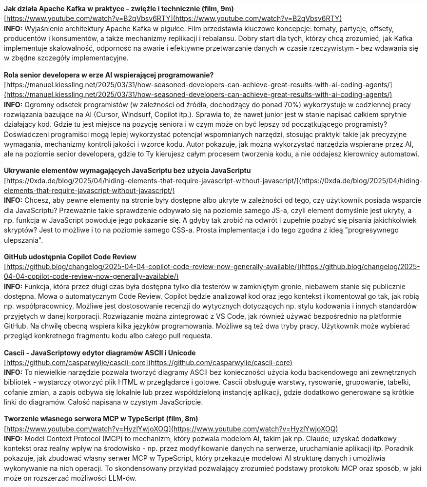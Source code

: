 **Jak działa Apache Kafka w praktyce - zwięźle i technicznie (film, 9m)**  
[https://www.youtube.com/watch?v=B2qVbsv6RTY](https://www.youtube.com/watch?v=B2qVbsv6RTY)  
**INFO:** Wyjaśnienie architektury Apache Kafka w pigułce. Film przedstawia kluczowe koncepcje: tematy, partycje, offsety, producentów i konsumentów, a także mechanizmy replikacji i rebalansu. Dobry start dla tych, którzy chcą zrozumieć, jak Kafka implementuje skalowalność, odporność na awarie i efektywne przetwarzanie danych w czasie rzeczywistym - bez wdawania się w zbędne szczegóły implementacyjne.  

**Rola senior developera w erze AI wspierającej programowanie?**  
[https://manuel.kiessling.net/2025/03/31/how-seasoned-developers-can-achieve-great-results-with-ai-coding-agents/](https://manuel.kiessling.net/2025/03/31/how-seasoned-developers-can-achieve-great-results-with-ai-coding-agents/)  
**INFO:** Ogromny odsetek programistów (w zależności od źródła, dochodzący do ponad 70%) wykorzystuje w codziennej pracy rozwiązania bazujące na AI (Cursor, Windsurf, Copilot itp.). Sprawia to, że nawet junior jest w stanie napisać całkiem sprytnie działający kod. Gdzie tu jest miejsce na pozycję seniora i w czym może on być lepszy od początkującego programisty? Doświadczeni programiści mogą lepiej wykorzystać potencjał wspomnianych narzędzi, stosując praktyki takie jak precyzyjne wymagania, mechanizmy kontroli jakości i wzorce kodu. Autor pokazuje, jak można wykorzystać narzędzia wspierane przez AI, ale na poziomie senior developera, gdzie to Ty kierujesz całym procesem tworzenia kodu, a nie oddajesz kierownicy automatowi.  

**Ukrywanie elementów wymagających JavaScriptu bez użycia JavaScriptu**  
[https://0xda.de/blog/2025/04/hiding-elements-that-require-javascript-without-javascript/](https://0xda.de/blog/2025/04/hiding-elements-that-require-javascript-without-javascript/)  
**INFO:** Chcesz, aby pewne elementy na stronie były dostępne albo ukryte w zależności od tego, czy użytkownik posiada wsparcie dla JavaScriptu? Przeważnie takie sprawdzenie odbywało się na poziomie samego JS-a, czyli element domyślnie jest ukryty, a np. funkcja w JavaScript powoduje jego pokazanie się. A gdyby tak zrobić na odwrót i zupełnie pozbyć się pisania jakichkolwiek skryptów? Jest to możliwe i to na poziomie samego CSS-a. Prosta implementacja i do tego zgodna z ideą "progresywnego ulepszania".  

**GitHub udostępnia Copilot Code Review**  
[https://github.blog/changelog/2025-04-04-copilot-code-review-now-generally-available/](https://github.blog/changelog/2025-04-04-copilot-code-review-now-generally-available/)  
**INFO:** Funkcja, która przez długi czas była dostępna tylko dla testerów w zamkniętym gronie, niebawem stanie się publicznie dostępna. Mowa o automatycznym Code Review. Copilot będzie analizował kod oraz jego kontekst i komentował go tak, jak robią np. współpracownicy. Możliwe jest dostosowanie recenzji do wytycznych dotyczących np. stylu kodowania i innych standardów przyjętych w danej korporacji. Rozwiązanie można zintegrować z VS Code, jak również używać bezpośrednio na platformie GitHub. Na chwilę obecną wspiera kilka języków programowania. Możliwe są też dwa tryby pracy. Użytkownik może wybierać przegląd konkretnego fragmentu kodu albo całego pull requesta.  

**Cascii - JavaScriptowy edytor diagramów ASCII i Unicode**  
[https://github.com/casparwylie/cascii-core](https://github.com/casparwylie/cascii-core)  
**INFO:** To niewielkie narzędzie pozwala tworzyć diagramy ASCII bez konieczności użycia kodu backendowego ani zewnętrznych bibliotek - wystarczy otworzyć plik HTML w przeglądarce i gotowe. Cascii obsługuje warstwy, rysowanie, grupowanie, tabelki, cofanie zmian, a zapis odbywa się lokalnie lub przez współdzieloną instancję aplikacji, gdzie dodatkowo generowane są krótkie linki do diagramów. Całość napisana w czystym JavaScripcie.  

**Tworzenie własnego serwera MCP w TypeScript (film, 8m)**  
[https://www.youtube.com/watch?v=HyzlYwjoXOQ](https://www.youtube.com/watch?v=HyzlYwjoXOQ)  
**INFO:** Model Context Protocol (MCP) to mechanizm, który pozwala modelom AI, takim jak np. Claude, uzyskać dodatkowy kontekst oraz realny wpływ na środowisko - np. przez modyfikowanie danych na serwerze, uruchamianie aplikacji itp. Poradnik pokazuje, jak zbudować własny serwer MCP w TypeScript, który przekazuje modelowi AI strukturę danych i umożliwia wykonywanie na nich operacji. To skondensowany przykład pozwalający zrozumieć podstawy protokołu MCP oraz sposób, w jaki może on rozszerzać możliwości LLM-ów.  
